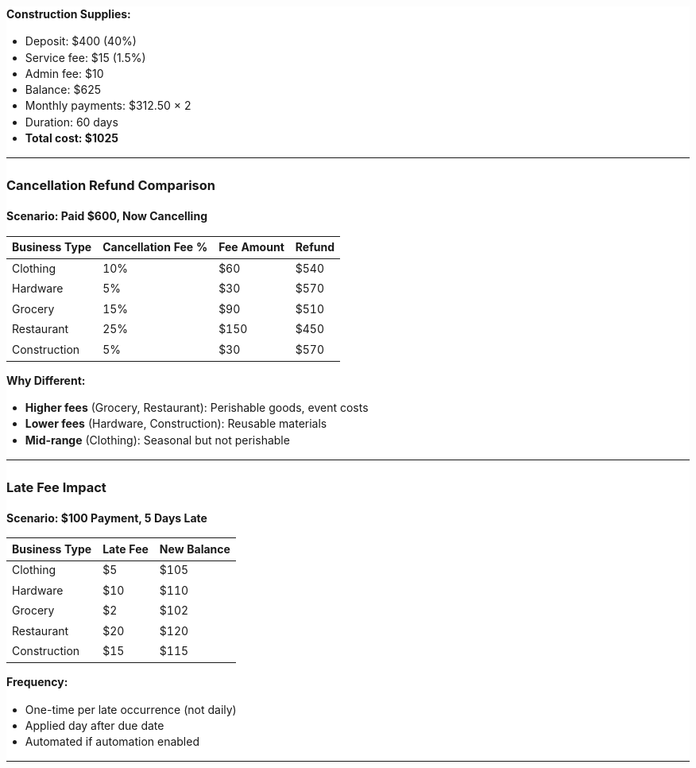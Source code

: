 **Construction Supplies:**
- Deposit: $400 (40%)
- Service fee: $15 (1.5%)
- Admin fee: $10
- Balance: $625
- Monthly payments: $312.50 × 2
- Duration: 60 days
- **Total cost: $1025**

---

### Cancellation Refund Comparison

**Scenario: Paid $600, Now Cancelling**

| Business Type | Cancellation Fee % | Fee Amount | Refund |
|---------------|-------------------|------------|--------|
| Clothing      | 10%               | $60        | $540   |
| Hardware      | 5%                | $30        | $570   |
| Grocery       | 15%               | $90        | $510   |
| Restaurant    | 25%               | $150       | $450   |
| Construction  | 5%                | $30        | $570   |

**Why Different:**
- **Higher fees** (Grocery, Restaurant): Perishable goods, event costs
- **Lower fees** (Hardware, Construction): Reusable materials
- **Mid-range** (Clothing): Seasonal but not perishable

---

### Late Fee Impact

**Scenario: $100 Payment, 5 Days Late**

| Business Type | Late Fee | New Balance |
|---------------|----------|-------------|
| Clothing      | $5       | $105        |
| Hardware      | $10      | $110        |
| Grocery       | $2       | $102        |
| Restaurant    | $20      | $120        |
| Construction  | $15      | $115        |

**Frequency:**
- One-time per late occurrence (not daily)
- Applied day after due date
- Automated if automation enabled

---